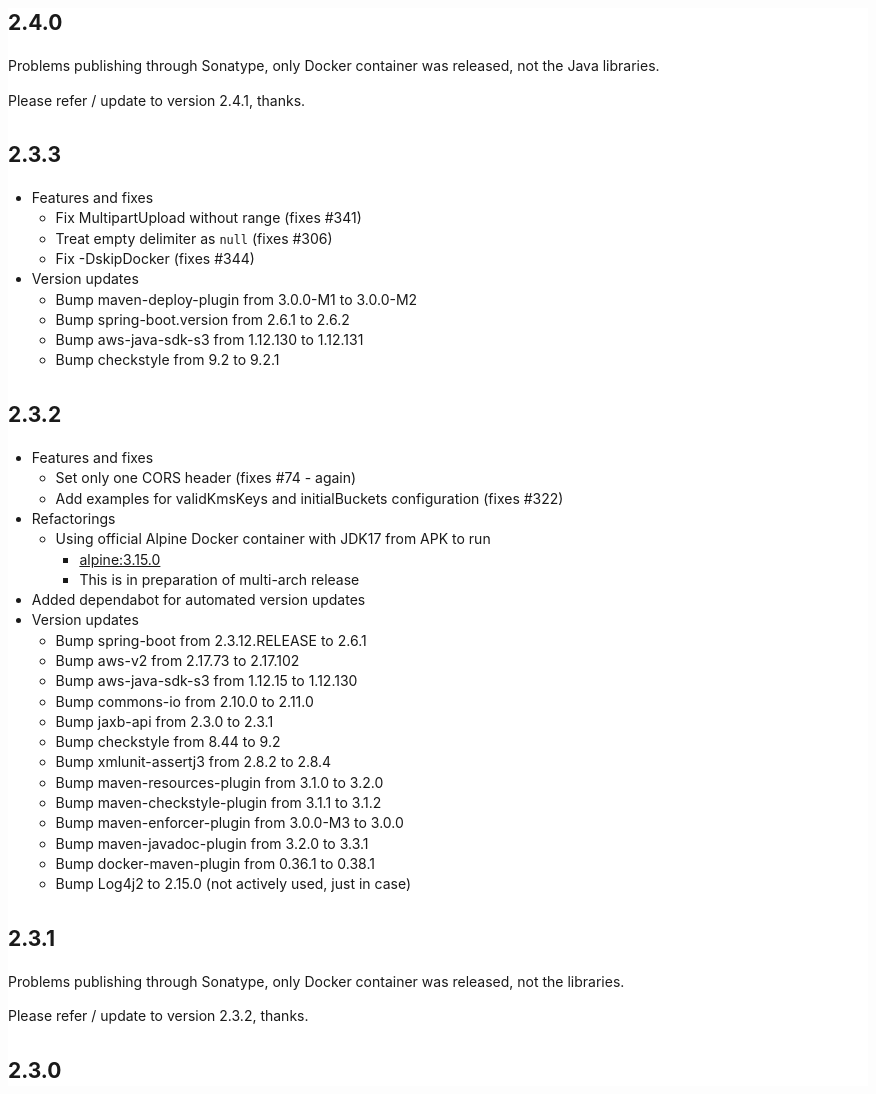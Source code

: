 ## 2.4.0

Problems publishing through Sonatype, only Docker container was released, not the Java libraries.

Please refer / update to version 2.4.1, thanks.

## 2.3.3

* Features and fixes
  * Fix MultipartUpload without range (fixes #341)
  * Treat empty delimiter as `null` (fixes #306)
  * Fix -DskipDocker (fixes #344)
* Version updates
  * Bump maven-deploy-plugin from 3.0.0-M1 to 3.0.0-M2
  * Bump spring-boot.version from 2.6.1 to 2.6.2
  * Bump aws-java-sdk-s3 from 1.12.130 to 1.12.131
  * Bump checkstyle from 9.2 to 9.2.1
  
## 2.3.2
* Features and fixes
  * Set only one CORS header (fixes #74 - again)
  * Add examples for validKmsKeys and initialBuckets configuration (fixes #322)
* Refactorings
  * Using official Alpine Docker container with JDK17 from APK to run
    * [alpine:3.15.0](https://hub.docker.com/_/alpine)
    * This is in preparation of multi-arch release
* Added dependabot for automated version updates
* Version updates
  * Bump spring-boot from 2.3.12.RELEASE to 2.6.1
  * Bump aws-v2 from 2.17.73 to 2.17.102
  * Bump aws-java-sdk-s3 from 1.12.15 to 1.12.130
  * Bump commons-io from 2.10.0 to 2.11.0
  * Bump jaxb-api from 2.3.0 to 2.3.1
  * Bump checkstyle from 8.44 to 9.2
  * Bump xmlunit-assertj3 from 2.8.2 to 2.8.4
  * Bump maven-resources-plugin from 3.1.0 to 3.2.0
  * Bump maven-checkstyle-plugin from 3.1.1 to 3.1.2
  * Bump maven-enforcer-plugin from 3.0.0-M3 to 3.0.0
  * Bump maven-javadoc-plugin from 3.2.0 to 3.3.1
  * Bump docker-maven-plugin from 0.36.1 to 0.38.1
  * Bump Log4j2 to 2.15.0 (not actively used, just in case)

## 2.3.1

Problems publishing through Sonatype, only Docker container was released, not the libraries.

Please refer / update to version 2.3.2, thanks.

## 2.3.0
